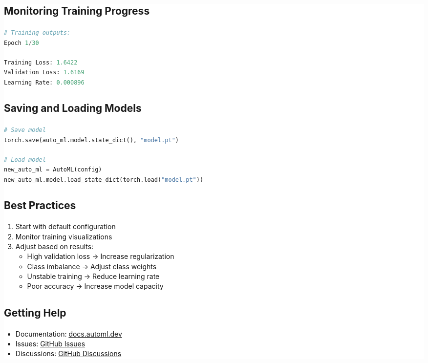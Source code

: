 ## Monitoring Training Progress

```python
# Training outputs:
Epoch 1/30
--------------------------------------------------
Training Loss: 1.6422
Validation Loss: 1.6169
Learning Rate: 0.000896
```

## Saving and Loading Models

```python
# Save model
torch.save(auto_ml.model.state_dict(), "model.pt")

# Load model
new_auto_ml = AutoML(config)
new_auto_ml.model.load_state_dict(torch.load("model.pt"))
```

## Best Practices
1. Start with default configuration
2. Monitor training visualizations
3. Adjust based on results:
   - High validation loss → Increase regularization
   - Class imbalance → Adjust class weights
   - Unstable training → Reduce learning rate
   - Poor accuracy → Increase model capacity

## Getting Help
- Documentation: [docs.automl.dev](http://docs.automl.dev)
- Issues: [GitHub Issues](https://github.com/your-repo/issues)
- Discussions: [GitHub Discussions](https://github.com/your-repo/discussions)
